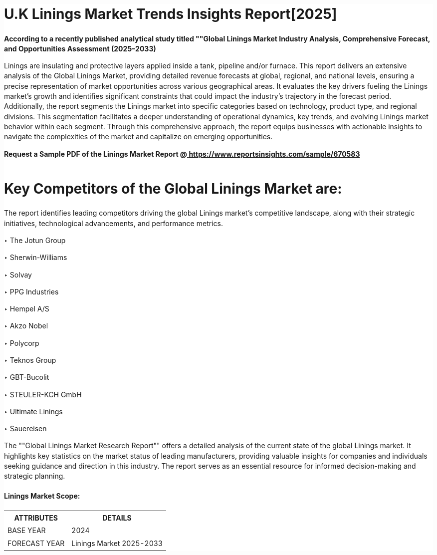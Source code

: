 # U.K Linings Market Trends Insights Report[2025]

<strong>According to a recently published analytical study titled ""Global Linings Market Industry Analysis, Comprehensive Forecast, and Opportunities Assessment (2025–2033)</strong>

Linings are insulating and protective layers applied inside a tank, pipeline and/or furnace. This report delivers an extensive analysis of the Global Linings Market, providing detailed revenue forecasts at global, regional, and national levels, ensuring a precise representation of market opportunities across various geographical areas. It evaluates the key drivers fueling the Linings market’s growth and identifies significant constraints that could impact the industry’s trajectory in the forecast period. Additionally, the report segments the Linings market into specific categories based on technology, product type, and regional divisions. This segmentation facilitates a deeper understanding of operational dynamics, key trends, and evolving Linings market behavior within each segment. Through this comprehensive approach, the report equips businesses with actionable insights to navigate the complexities of the market and capitalize on emerging opportunities.

<strong>Request a Sample PDF of the Linings Market Report </strong><strong>@<a href=https://www.reportsinsights.com/sample/670583> https://www.reportsinsights.com/sample/670583</a></strong></font>

# <strong>Key Competitors of the Global Linings Market are:</strong>

The report identifies leading competitors driving the global Linings market’s competitive landscape, along with their strategic initiatives, technological advancements, and performance metrics.

‣ The Jotun Group

‣ Sherwin-Williams

‣ Solvay

‣ PPG Industries

‣ Hempel A/S

‣ Akzo Nobel

‣ Polycorp

‣ Teknos Group

‣ GBT-Bucolit

‣ STEULER-KCH GmbH

‣ Ultimate Linings

‣ Sauereisen

The ""Global Linings Market Research Report"" offers a detailed analysis of the current state of the global Linings market. It highlights key statistics on the market status of leading manufacturers, providing valuable insights for companies and individuals seeking guidance and direction in this industry. The report serves as an essential resource for informed decision-making and strategic planning.

<h4>Linings Market Scope:</h4>
<table>
<tr>
<th>ATTRIBUTES</th>
<th>DETAILS</th>
</tr>
<tr>
<td>BASE YEAR</td>
<td>2024</td>
</tr>
<tr>
<td>FORECAST YEAR</td>
<td>Linings Market 2025-2033</td>
</tr>